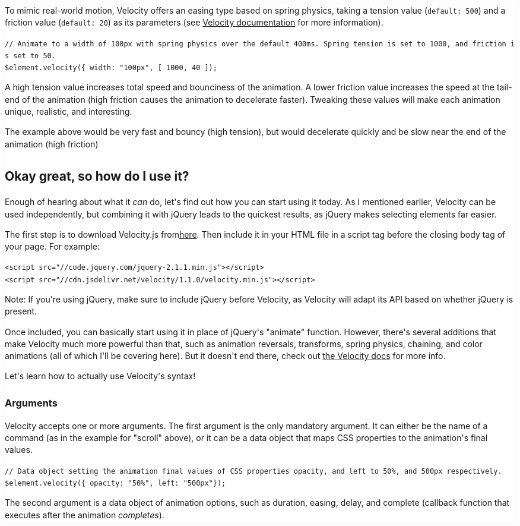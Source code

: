To mimic real-world motion, Velocity offers an easing type based on spring physics, taking a tension value (`default: 500`) and a friction value (`default: 20`) as its parameters (see [Velocity documentation](http://julian.com/research/velocity/) for more information).

```
// Animate to a width of 100px with spring physics over the default 400ms. Spring tension is set to 1000, and friction is set to 50.
$element.velocity({ width: "100px", [ 1000, 40 ]);
```

A high tension value increases total speed and bounciness of the animation. A lower friction value increases the speed at the tail-end of the animation (high friction causes the animation to decelerate faster). Tweaking these values will make each animation unique, realistic, and interesting.

The example above would be very fast and bouncy (high tension), but would decelerate quickly and be slow near the end of the animation (high friction)

## Okay great, so how do I use it?

Enough of hearing about what it _can_ do, let's find out how you can start using it today. As I mentioned earlier, Velocity can be used independently, but combining it with jQuery leads to the quickest results, as jQuery makes selecting elements far easier.

The first step is to download Velocity.js from[here](http://www.velocityjs.org). Then include it in your HTML file in a script tag before the closing body tag of your page. For example:

```
<script src="//code.jquery.com/jquery-2.1.1.min.js"></script>
<script src="//cdn.jsdelivr.net/velocity/1.1.0/velocity.min.js"></script>
```

Note: If you're using jQuery, make sure to include jQuery before Velocity, as Velocity will adapt its API based on whether jQuery is present.

Once included, you can basically start using it in place of jQuery's "animate" function. However, there's several additions that make Velocity much more powerful than that, such as animation reversals, transforms, spring physics, chaining, and color animations (all of which I'll be covering here). But it doesn't end there, check out [the Velocity docs](http://julian.com/research/velocity/) for more info.

Let's learn how to actually use Velocity's syntax!

### Arguments

Velocity accepts one or more arguments. The first argument is the only mandatory argument. It can either be the name of a command (as in the example for "scroll" above), or it can be a data object that maps CSS properties to the animation's final values.

```
// Data object setting the animation final values of CSS properties opacity, and left to 50%, and 500px respectively.
$element.velocity({ opacity: "50%", left: "500px"});
```

The second argument is a data object of animation options, such as duration, easing, delay, and complete (callback function that executes after the animation _completes_).
